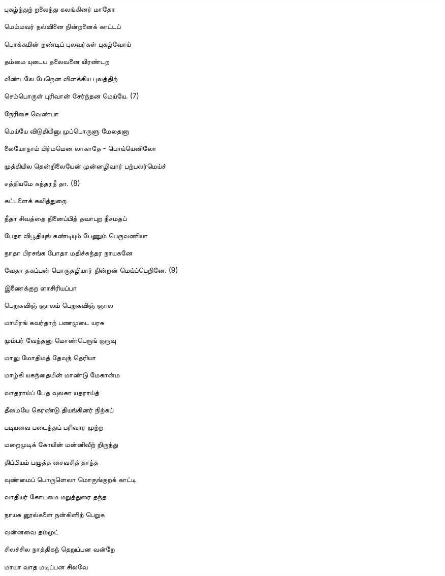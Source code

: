 புகழ்ந்துற் றலைந்து கலங்கினர் மாதோ  

மெம்மவர் நல்வினை நின்றனைக் காட்டப்  

பொக்கமின் றண்டிப் புலவர்கள் புகழ்வோய்  

தம்மை யுடைய தலைவனை யிரண்டற  

வீண்டலே பேறென விளக்கிய புலத்திற்  

செம்பொருள் புரிவான் சேர்ந்தன மெய்யே. (7)  

நேரிசை வெண்பா  

மெய்யே விடுதியினு முப்பொருளு மேலதனா  

லையோநாம் பிர்மமென லாகாதே - பொய்யெனிலோ  

முத்தியில தென்றிலையேன் முன்னழிவார் பற்பலர்மெய்ச்  

சத்தியமே சுந்தரநீ தா. (8)  

கட்டளைக் கலித்துறை  

நீதா சிவத்தை நினைப்பித் தவாபுற நீசமதப்  

பேதா விபூதியுங் கண்டியும் பேணும் பெருவணியா  

நாதா பிரசங்க போதா மதிச்சுந்தர நாயகனே  

வேதா தகப்பன் பொருதழியார் நின்றன் மெய்ப்பெறினே. (9)  

இணைக்குற ளாசிரியப்பா  

பெறுகவிஞ் ஞாலம் பெறுகவிஞ் ஞால  

மாயிரங் கவர்தாற் பணமுடை யரசு  

மும்பர் வேந்தனு மொண்பெருங் குருவு  

மாலு மோதிமத் தேவுந் தெரியா  

மாழ்கி யகந்தையின் மாண்டு மேகான்ம  

வாதராய்ப் பேத வுலகா யதராய்த்  

தீமையே கெரண்டு தியங்கினர் நிற்கப்  

படியவை படைந்துப் பரிவார முற்ற  

மறைமுடிக் கோயின் மன்னிவீற் றிருந்து  

திப்பியம் பழுத்த சைவசித் தாந்த  

வுண்மைப் பொருளெலா மொருங்குறக் காட்டி  

வாதியர் கோடமை மறுத்துரை தந்த  

நாயக னூல்களை நன்கினிற் பெறுக  

வன்னவை தம்முட்  

சிலச்சில நாத்திகந் தெறுப்பன வன்றே  

மாயா வாத மடிப்பன சிலவே  

